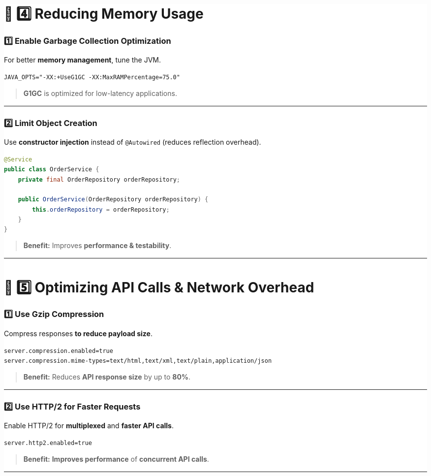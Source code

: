 
# **📌 4️⃣ Reducing Memory Usage**
### **1️⃣ Enable Garbage Collection Optimization**
For better **memory management**, tune the JVM.

```properties
JAVA_OPTS="-XX:+UseG1GC -XX:MaxRAMPercentage=75.0"
```
> **G1GC** is optimized for low-latency applications.

---

### **2️⃣ Limit Object Creation**
Use **constructor injection** instead of `@Autowired` (reduces reflection overhead).

```java
@Service
public class OrderService {
    private final OrderRepository orderRepository;
    
    public OrderService(OrderRepository orderRepository) {
        this.orderRepository = orderRepository;
    }
}
```

> **Benefit:** Improves **performance & testability**.

---

# **📌 5️⃣ Optimizing API Calls & Network Overhead**
### **1️⃣ Use Gzip Compression**
Compress responses **to reduce payload size**.

```properties
server.compression.enabled=true
server.compression.mime-types=text/html,text/xml,text/plain,application/json
```
> **Benefit:** Reduces **API response size** by up to **80%**.

---

### **2️⃣ Use HTTP/2 for Faster Requests**
Enable HTTP/2 for **multiplexed** and **faster API calls**.

```properties
server.http2.enabled=true
```
> **Benefit:** **Improves performance** of **concurrent API calls**.

---
